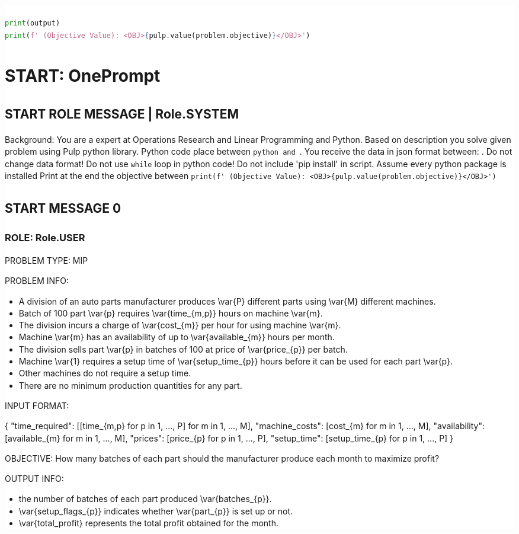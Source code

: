 ```python

print(output)
print(f' (Objective Value): <OBJ>{pulp.value(problem.objective)}</OBJ>')
```


# START: OnePrompt 
## START ROLE MESSAGE | Role.SYSTEM 
Background: You are a expert at Operations Research and Linear Programming and Python. Based on description you solve given problem using Pulp python library. Python code place between ```python and ```. You receive the data in json format between: <DATA></DATA>. Do not change data format! Do not use `while` loop in python code! Do not include 'pip install' in script. Assume every python package is installed Print at the end the objective between <OBJ></OBJ> `print(f' (Objective Value): <OBJ>{pulp.value(problem.objective)}</OBJ>')`  
## START MESSAGE 0 
### ROLE: Role.USER
<DESCRIPTION>
PROBLEM TYPE: MIP

PROBLEM INFO:

- A division of an auto parts manufacturer produces \var{P} different parts using \var{M} different machines.
- Batch of 100 part \var{p} requires \var{time_{m,p}} hours on machine \var{m}.
- The division incurs a charge of \var{cost_{m}} per hour for using machine \var{m}.
- Machine \var{m} has an availability of up to \var{available_{m}} hours per month.
- The division sells part \var{p} in batches of 100 at price of \var{price_{p}} per batch.
- Machine \var{1} requires a setup time of \var{setup_time_{p}} hours before it can be used for each part \var{p}.
- Other machines do not require a setup time.
- There are no minimum production quantities for any part.

INPUT FORMAT: 

{
    "time_required": [[time_{m,p} for p in 1, ..., P] for m in 1, ..., M],
    "machine_costs": [cost_{m} for m in 1, ..., M],
    "availability": [available_{m} for m in 1, ..., M],
    "prices": [price_{p} for p in 1, ..., P],
    "setup_time": [setup_time_{p} for p in 1, ..., P]
}

OBJECTIVE: How many batches of each part should the manufacturer produce each month to maximize profit?

OUTPUT INFO:

- the number of batches of each part produced \var{batches_{p}}.
- \var{setup_flags_{p}} indicates whether \var{part_{p}} is set up or not.
- \var{total_profit} represents the total profit obtained for the month.
